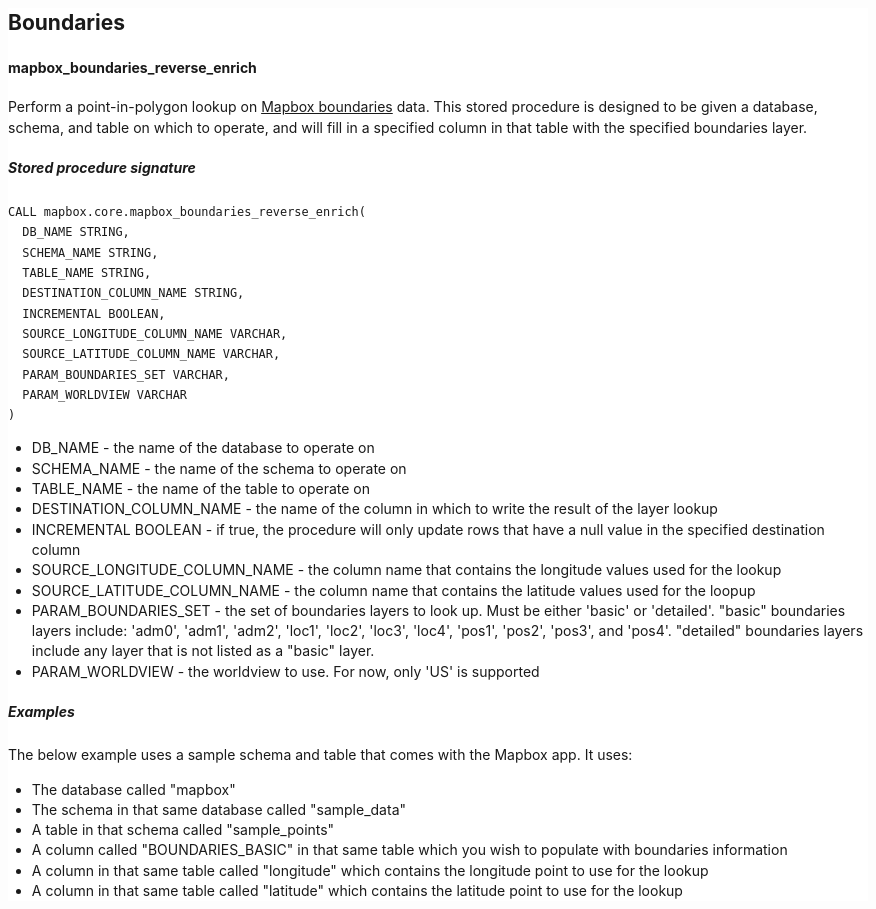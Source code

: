 ## Boundaries

#### mapbox_boundaries_reverse_enrich

Perform a point-in-polygon lookup on [Mapbox boundaries](https://www.mapbox.com/boundaries) data. This stored procedure is designed to be given a database, schema, and table on which to operate, and will fill in a specified column in that table with the specified boundaries layer.

##### Stored procedure signature

```
CALL mapbox.core.mapbox_boundaries_reverse_enrich(
  DB_NAME STRING,
  SCHEMA_NAME STRING,
  TABLE_NAME STRING,
  DESTINATION_COLUMN_NAME STRING,
  INCREMENTAL BOOLEAN,
  SOURCE_LONGITUDE_COLUMN_NAME VARCHAR,
  SOURCE_LATITUDE_COLUMN_NAME VARCHAR,
  PARAM_BOUNDARIES_SET VARCHAR,
  PARAM_WORLDVIEW VARCHAR
)
```

- DB_NAME - the name of the database to operate on
- SCHEMA_NAME - the name of the schema to operate on
- TABLE_NAME - the name of the table to operate on
- DESTINATION_COLUMN_NAME - the name of the column in which to write the result of the layer lookup
- INCREMENTAL BOOLEAN - if true, the procedure will only update rows that have a null value in the specified destination column
- SOURCE_LONGITUDE_COLUMN_NAME - the column name that contains the longitude values used for the lookup
- SOURCE_LATITUDE_COLUMN_NAME - the column name that contains the latitude values used for the loopup
- PARAM_BOUNDARIES_SET - the set of boundaries layers to look up. Must be either 'basic' or 'detailed'. "basic" boundaries layers include: 'adm0', 'adm1', 'adm2', 'loc1', 'loc2', 'loc3', 'loc4', 'pos1', 'pos2', 'pos3', and 'pos4'. "detailed" boundaries layers include any layer that is not listed as a "basic" layer.
- PARAM_WORLDVIEW - the worldview to use. For now, only 'US' is supported

##### Examples

The below example uses a sample schema and table that comes with the Mapbox app. It uses:

- The database called "mapbox"
- The schema in that same database called "sample_data"
- A table in that schema called "sample_points"
- A column called "BOUNDARIES_BASIC" in that same table which you wish to populate with boundaries information
- A column in that same table called "longitude" which contains the longitude point to use for the lookup
- A column in that same table called "latitude" which contains the latitude point to use for the lookup
